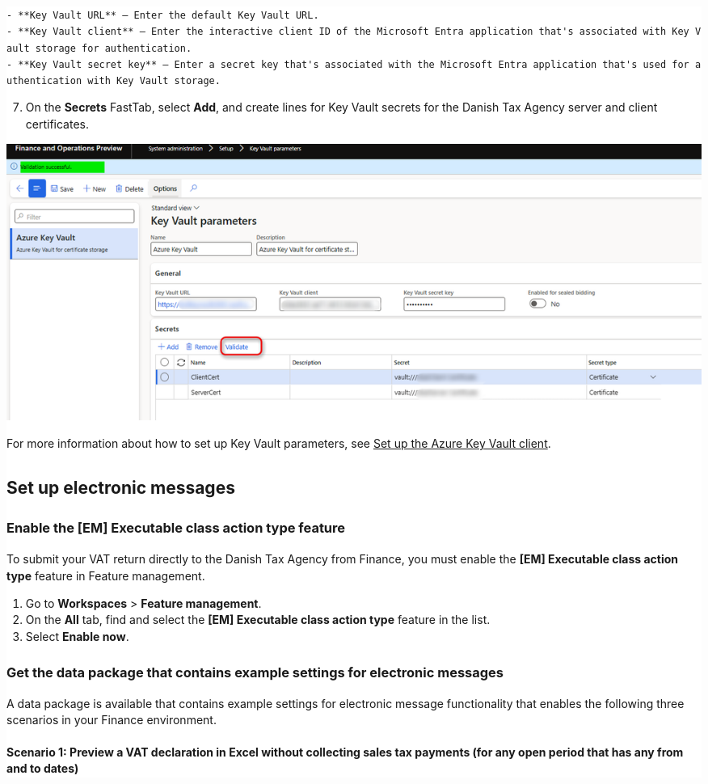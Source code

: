     - **Key Vault URL** – Enter the default Key Vault URL.
    - **Key Vault client** – Enter the interactive client ID of the Microsoft Entra application that's associated with Key Vault storage for authentication.
    - **Key Vault secret key** – Enter a secret key that's associated with the Microsoft Entra application that's used for authentication with Key Vault storage.

7. On the **Secrets** FastTab, select **Add**, and create lines for Key Vault secrets for the Danish Tax Agency server and client certificates.

![Key Vault parameters.](../media/Key-vault-parameters-dk.png)

For more information about how to set up Key Vault parameters, see [Set up the Azure Key Vault client](../global/setting-up-azure-key-vault-client.md).

## Set up electronic messages

### Enable the \[EM\] Executable class action type feature

To submit your VAT return directly to the Danish Tax Agency from Finance, you must enable the **\[EM\] Executable class action type** feature in Feature management.

1. Go to **Workspaces** \> **Feature management**.
2. On the **All** tab, find and select the **\[EM\] Executable class action type** feature in the list.
3. Select **Enable now**.

### Get the data package that contains example settings for electronic messages

A data package is available that contains example settings for electronic message functionality that enables the following three scenarios in your Finance environment.

#### Scenario 1: Preview a VAT declaration in Excel without collecting sales tax payments (for any open period that has any from and to dates)
